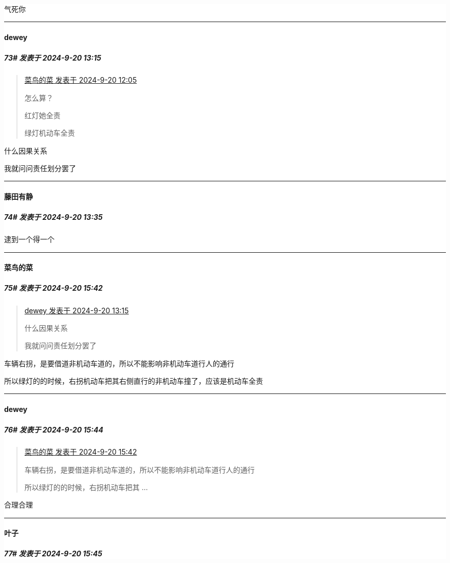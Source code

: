 气死你

*****

####  dewey  
##### 73#       发表于 2024-9-20 13:15

<blockquote><a href="httphttps://bbs.saraba1st.com/2b/forum.php?mod=redirect&amp;goto=findpost&amp;pid=66254869&amp;ptid=2200019" target="_blank">菜鸟的菜 发表于 2024-9-20 12:05</a>

怎么算？

红灯她全责

绿灯机动车全责</blockquote>
什么因果关系

我就问问责任划分罢了


*****

####  藤田有静  
##### 74#       发表于 2024-9-20 13:35

逮到一个得一个


*****

####  菜鸟的菜  
##### 75#       发表于 2024-9-20 15:42

<blockquote><a href="httphttps://bbs.saraba1st.com/2b/forum.php?mod=redirect&amp;goto=findpost&amp;pid=66255509&amp;ptid=2200019" target="_blank">dewey 发表于 2024-9-20 13:15</a>

什么因果关系

我就问问责任划分罢了</blockquote>
车辆右拐，是要借道非机动车道的，所以不能影响非机动车道行人的通行

所以绿灯的的时候，右拐机动车把其右侧直行的非机动车撞了，应该是机动车全责

*****

####  dewey  
##### 76#       发表于 2024-9-20 15:44

<blockquote><a href="httphttps://bbs.saraba1st.com/2b/forum.php?mod=redirect&amp;goto=findpost&amp;pid=66257055&amp;ptid=2200019" target="_blank">菜鸟的菜 发表于 2024-9-20 15:42</a>

车辆右拐，是要借道非机动车道的，所以不能影响非机动车道行人的通行

所以绿灯的的时候，右拐机动车把其 ...</blockquote>
合理合理

*****

####  叶子  
##### 77#       发表于 2024-9-20 15:45
